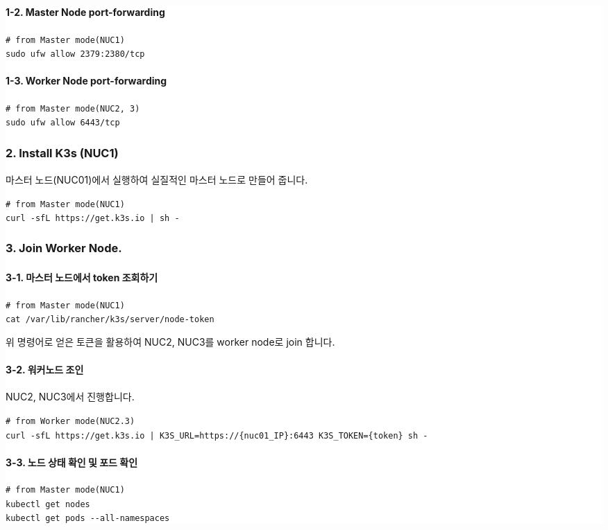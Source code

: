 #### 1-2. Master Node port-forwarding

```shell
# from Master mode(NUC1)
sudo ufw allow 2379:2380/tcp
```

#### 1-3. Worker Node port-forwarding

```shell
# from Master mode(NUC2, 3)
sudo ufw allow 6443/tcp
```

### 2. Install K3s (NUC1)

마스터 노드(NUC01)에서 실행하여 실질적인 마스터 노드로 만들어 줍니다.

```shell
# from Master mode(NUC1)
curl -sfL https://get.k3s.io | sh -
```

### 3. Join Worker Node.

#### 3-1. 마스터 노드에서 token 조회하기

```shell
# from Master mode(NUC1)
cat /var/lib/rancher/k3s/server/node-token
```

위 명령어로 얻은 토큰을 활용하여 NUC2, NUC3를 worker node로 join 합니다.

#### 3-2. 워커노드 조인

NUC2, NUC3에서 진행합니다.

```shell
# from Worker mode(NUC2.3)
curl -sfL https://get.k3s.io | K3S_URL=https://{nuc01_IP}:6443 K3S_TOKEN={token} sh -
```

#### 3-3. 노드 상태 확인 및 포드 확인

```shell
# from Master mode(NUC1)
kubectl get nodes
kubectl get pods --all-namespaces
```
